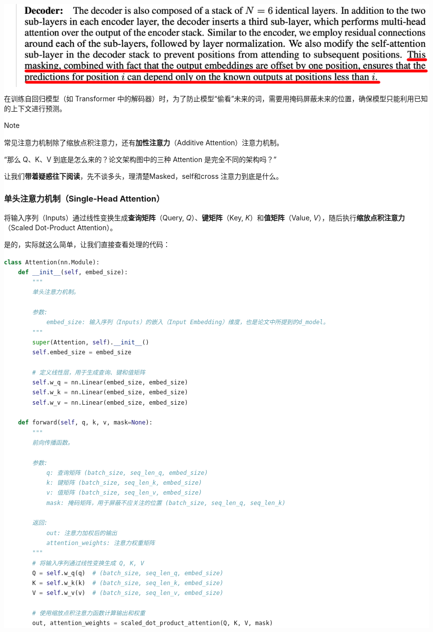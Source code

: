   > ![Mask](./assets/image-20241028152056813.png)
  
  在训练自回归模型（如 Transformer 中的解码器）时，为了防止模型“偷看”未来的词，需要用掩码屏蔽未来的位置，确保模型只能利用已知的上下文进行预测。

> [!note]
>
> 常见注意力机制除了缩放点积注意力，还有**加性注意力**（Additive Attention）注意力机制。

“那么 Q、K、V 到底是怎么来的？论文架构图中的三种 Attention 是完全不同的架构吗？”

让我们**带着疑惑往下阅读**，先不谈多头，理清楚Masked，self和cross 注意力到底是什么。

### 单头注意力机制（Single-Head Attention）

将输入序列（Inputs）通过线性变换生成**查询矩阵**（Query, $Q$）、**键矩阵**（Key, $K$）和**值矩阵**（Value, $V$），随后执行**缩放点积注意力**（Scaled Dot-Product Attention）。

是的，实际就这么简单，让我们直接查看处理的代码：

```python
class Attention(nn.Module):
    def __init__(self, embed_size):
        """
        单头注意力机制。
        
        参数:
            embed_size: 输入序列（Inputs）的嵌入（Input Embedding）维度，也是论文中所提到的d_model。
        """
        super(Attention, self).__init__()
        self.embed_size = embed_size

        # 定义线性层，用于生成查询、键和值矩阵
        self.w_q = nn.Linear(embed_size, embed_size)
        self.w_k = nn.Linear(embed_size, embed_size)
        self.w_v = nn.Linear(embed_size, embed_size)

    def forward(self, q, k, v, mask=None):
        """
        前向传播函数。
        
        参数:
            q: 查询矩阵 (batch_size, seq_len_q, embed_size)
            k: 键矩阵 (batch_size, seq_len_k, embed_size)
            v: 值矩阵 (batch_size, seq_len_v, embed_size)
            mask: 掩码矩阵，用于屏蔽不应关注的位置 (batch_size, seq_len_q, seq_len_k)

        返回:
            out: 注意力加权后的输出
            attention_weights: 注意力权重矩阵
        """
        # 将输入序列通过线性变换生成 Q, K, V
        Q = self.w_q(q)  # (batch_size, seq_len_q, embed_size)
        K = self.w_k(k)  # (batch_size, seq_len_k, embed_size)
        V = self.w_v(v)  # (batch_size, seq_len_v, embed_size)

        # 使用缩放点积注意力函数计算输出和权重
        out, attention_weights = scaled_dot_product_attention(Q, K, V, mask)
```